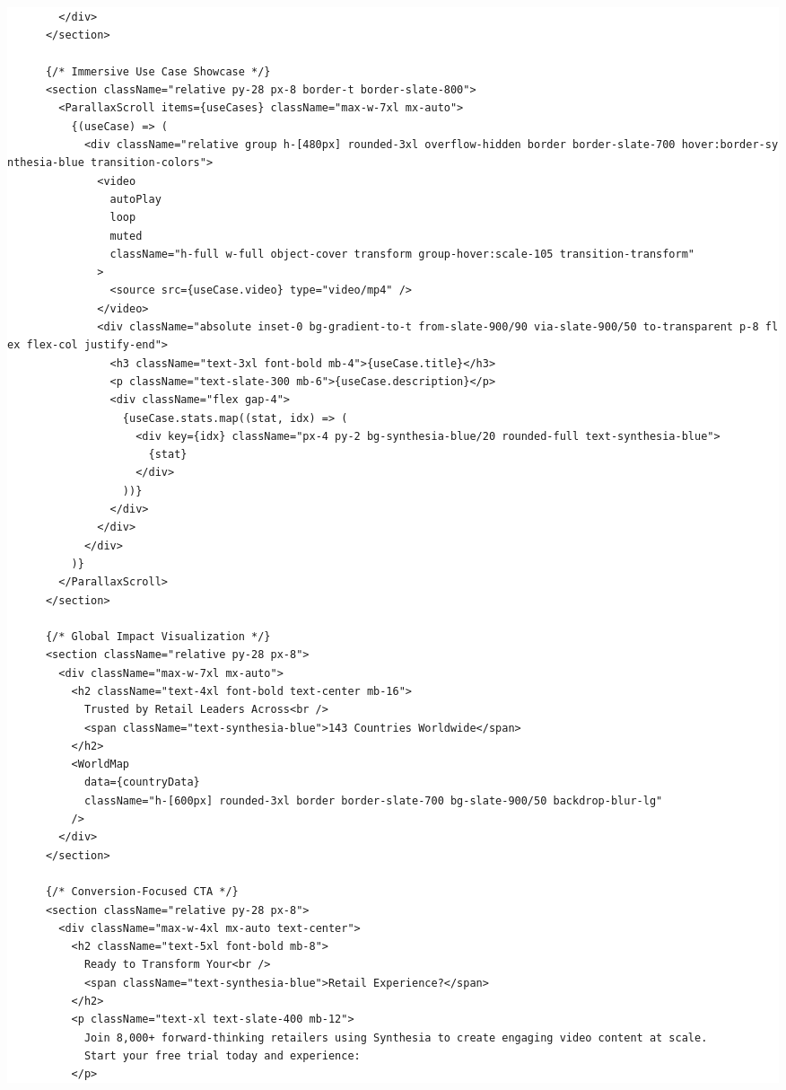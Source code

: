 ```tsx
        </div>
      </section>

      {/* Immersive Use Case Showcase */}
      <section className="relative py-28 px-8 border-t border-slate-800">
        <ParallaxScroll items={useCases} className="max-w-7xl mx-auto">
          {(useCase) => (
            <div className="relative group h-[480px] rounded-3xl overflow-hidden border border-slate-700 hover:border-synthesia-blue transition-colors">
              <video 
                autoPlay
                loop
                muted
                className="h-full w-full object-cover transform group-hover:scale-105 transition-transform"
              >
                <source src={useCase.video} type="video/mp4" />
              </video>
              <div className="absolute inset-0 bg-gradient-to-t from-slate-900/90 via-slate-900/50 to-transparent p-8 flex flex-col justify-end">
                <h3 className="text-3xl font-bold mb-4">{useCase.title}</h3>
                <p className="text-slate-300 mb-6">{useCase.description}</p>
                <div className="flex gap-4">
                  {useCase.stats.map((stat, idx) => (
                    <div key={idx} className="px-4 py-2 bg-synthesia-blue/20 rounded-full text-synthesia-blue">
                      {stat}
                    </div>
                  ))}
                </div>
              </div>
            </div>
          )}
        </ParallaxScroll>
      </section>

      {/* Global Impact Visualization */}
      <section className="relative py-28 px-8">
        <div className="max-w-7xl mx-auto">
          <h2 className="text-4xl font-bold text-center mb-16">
            Trusted by Retail Leaders Across<br />
            <span className="text-synthesia-blue">143 Countries Worldwide</span>
          </h2>
          <WorldMap 
            data={countryData}
            className="h-[600px] rounded-3xl border border-slate-700 bg-slate-900/50 backdrop-blur-lg"
          />
        </div>
      </section>

      {/* Conversion-Focused CTA */}
      <section className="relative py-28 px-8">
        <div className="max-w-4xl mx-auto text-center">
          <h2 className="text-5xl font-bold mb-8">
            Ready to Transform Your<br />
            <span className="text-synthesia-blue">Retail Experience?</span>
          </h2>
          <p className="text-xl text-slate-400 mb-12">
            Join 8,000+ forward-thinking retailers using Synthesia to create engaging video content at scale. 
            Start your free trial today and experience:
          </p>
```